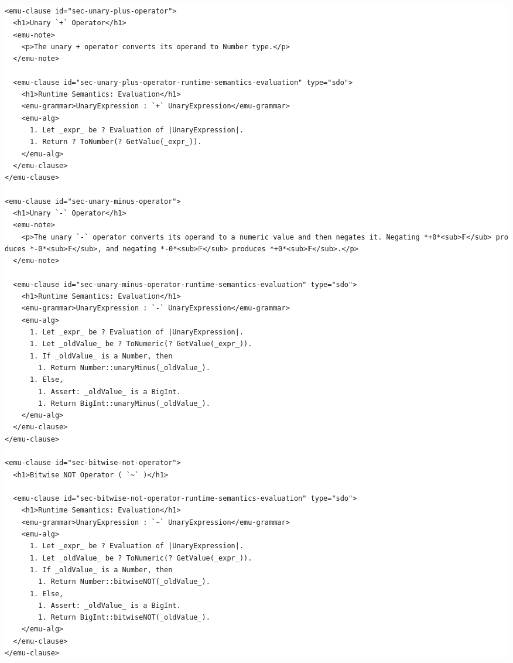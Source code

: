     <emu-clause id="sec-unary-plus-operator">
      <h1>Unary `+` Operator</h1>
      <emu-note>
        <p>The unary + operator converts its operand to Number type.</p>
      </emu-note>

      <emu-clause id="sec-unary-plus-operator-runtime-semantics-evaluation" type="sdo">
        <h1>Runtime Semantics: Evaluation</h1>
        <emu-grammar>UnaryExpression : `+` UnaryExpression</emu-grammar>
        <emu-alg>
          1. Let _expr_ be ? Evaluation of |UnaryExpression|.
          1. Return ? ToNumber(? GetValue(_expr_)).
        </emu-alg>
      </emu-clause>
    </emu-clause>

    <emu-clause id="sec-unary-minus-operator">
      <h1>Unary `-` Operator</h1>
      <emu-note>
        <p>The unary `-` operator converts its operand to a numeric value and then negates it. Negating *+0*<sub>𝔽</sub> produces *-0*<sub>𝔽</sub>, and negating *-0*<sub>𝔽</sub> produces *+0*<sub>𝔽</sub>.</p>
      </emu-note>

      <emu-clause id="sec-unary-minus-operator-runtime-semantics-evaluation" type="sdo">
        <h1>Runtime Semantics: Evaluation</h1>
        <emu-grammar>UnaryExpression : `-` UnaryExpression</emu-grammar>
        <emu-alg>
          1. Let _expr_ be ? Evaluation of |UnaryExpression|.
          1. Let _oldValue_ be ? ToNumeric(? GetValue(_expr_)).
          1. If _oldValue_ is a Number, then
            1. Return Number::unaryMinus(_oldValue_).
          1. Else,
            1. Assert: _oldValue_ is a BigInt.
            1. Return BigInt::unaryMinus(_oldValue_).
        </emu-alg>
      </emu-clause>
    </emu-clause>

    <emu-clause id="sec-bitwise-not-operator">
      <h1>Bitwise NOT Operator ( `~` )</h1>

      <emu-clause id="sec-bitwise-not-operator-runtime-semantics-evaluation" type="sdo">
        <h1>Runtime Semantics: Evaluation</h1>
        <emu-grammar>UnaryExpression : `~` UnaryExpression</emu-grammar>
        <emu-alg>
          1. Let _expr_ be ? Evaluation of |UnaryExpression|.
          1. Let _oldValue_ be ? ToNumeric(? GetValue(_expr_)).
          1. If _oldValue_ is a Number, then
            1. Return Number::bitwiseNOT(_oldValue_).
          1. Else,
            1. Assert: _oldValue_ is a BigInt.
            1. Return BigInt::bitwiseNOT(_oldValue_).
        </emu-alg>
      </emu-clause>
    </emu-clause>
